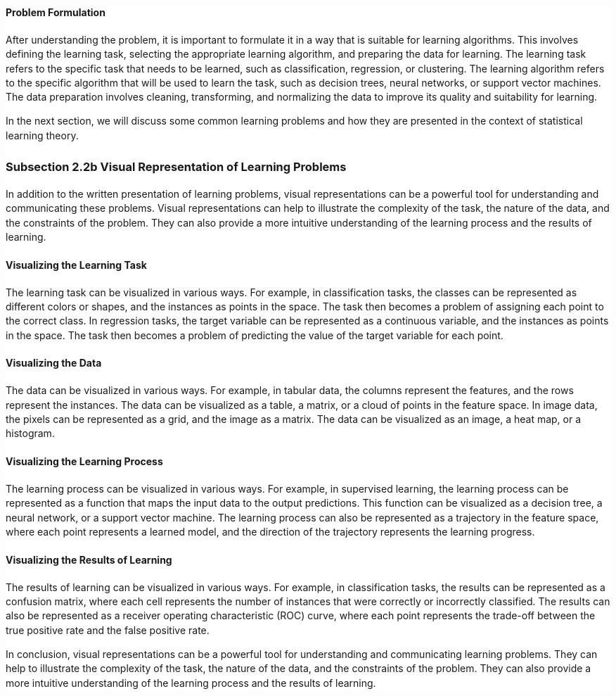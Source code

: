 #### Problem Formulation

After understanding the problem, it is important to formulate it in a way that is suitable for learning algorithms. This involves defining the learning task, selecting the appropriate learning algorithm, and preparing the data for learning. The learning task refers to the specific task that needs to be learned, such as classification, regression, or clustering. The learning algorithm refers to the specific algorithm that will be used to learn the task, such as decision trees, neural networks, or support vector machines. The data preparation involves cleaning, transforming, and normalizing the data to improve its quality and suitability for learning.

In the next section, we will discuss some common learning problems and how they are presented in the context of statistical learning theory.




### Subsection 2.2b Visual Representation of Learning Problems

In addition to the written presentation of learning problems, visual representations can be a powerful tool for understanding and communicating these problems. Visual representations can help to illustrate the complexity of the task, the nature of the data, and the constraints of the problem. They can also provide a more intuitive understanding of the learning process and the results of learning.

#### Visualizing the Learning Task

The learning task can be visualized in various ways. For example, in classification tasks, the classes can be represented as different colors or shapes, and the instances as points in the space. The task then becomes a problem of assigning each point to the correct class. In regression tasks, the target variable can be represented as a continuous variable, and the instances as points in the space. The task then becomes a problem of predicting the value of the target variable for each point.

#### Visualizing the Data

The data can be visualized in various ways. For example, in tabular data, the columns represent the features, and the rows represent the instances. The data can be visualized as a table, a matrix, or a cloud of points in the feature space. In image data, the pixels can be represented as a grid, and the image as a matrix. The data can be visualized as an image, a heat map, or a histogram.

#### Visualizing the Learning Process

The learning process can be visualized in various ways. For example, in supervised learning, the learning process can be represented as a function that maps the input data to the output predictions. This function can be visualized as a decision tree, a neural network, or a support vector machine. The learning process can also be represented as a trajectory in the feature space, where each point represents a learned model, and the direction of the trajectory represents the learning progress.

#### Visualizing the Results of Learning

The results of learning can be visualized in various ways. For example, in classification tasks, the results can be represented as a confusion matrix, where each cell represents the number of instances that were correctly or incorrectly classified. The results can also be represented as a receiver operating characteristic (ROC) curve, where each point represents the trade-off between the true positive rate and the false positive rate.

In conclusion, visual representations can be a powerful tool for understanding and communicating learning problems. They can help to illustrate the complexity of the task, the nature of the data, and the constraints of the problem. They can also provide a more intuitive understanding of the learning process and the results of learning.
